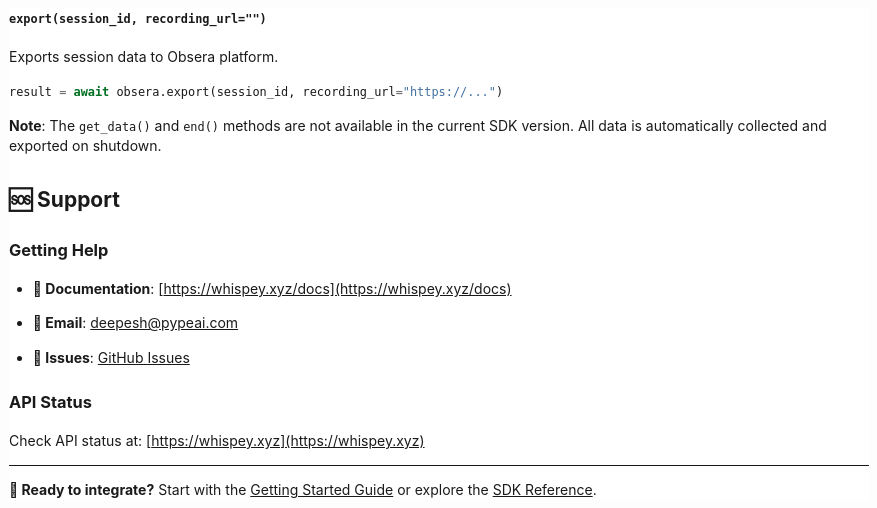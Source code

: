 #### `export(session_id, recording_url="")`

Exports session data to Obsera platform.

```python
result = await obsera.export(session_id, recording_url="https://...")
```

**Note**: The `get_data()` and `end()` methods are not available in the current SDK version. All data is automatically collected and exported on shutdown.

## 🆘 Support

### Getting Help

- **📖 Documentation**: [https://whispey.xyz/docs](https://whispey.xyz/docs)

- **📧 Email**: deepesh@pypeai.com
- **🐛 Issues**: [GitHub Issues](https://github.com/PYPE-AI-MAIN/obsera/issues)

### API Status

Check API status at: [https://whispey.xyz](https://whispey.xyz)

---

**🔌 Ready to integrate?** Start with the [Getting Started Guide](getting-started.md) or explore the [SDK Reference](sdk-reference.md). 